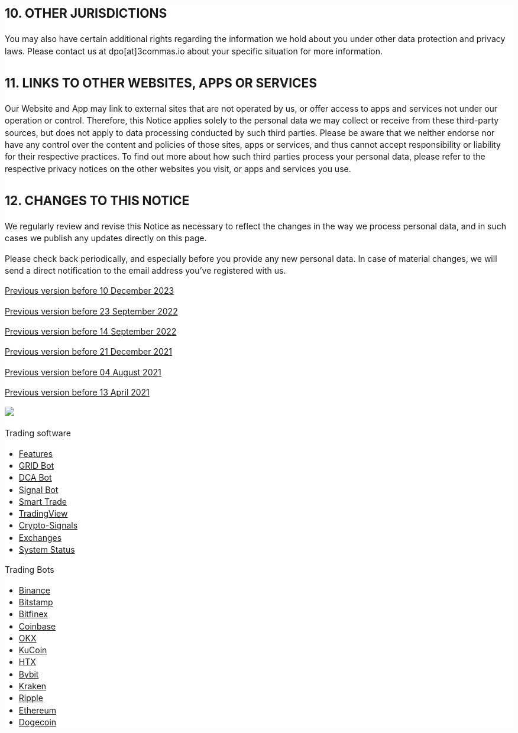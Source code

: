 **10\. OTHER JURISDICTIONS**
----------------------------

You may also have certain additional rights regarding the information we hold about you under other data protection and privacy laws. Please contact us at dpo\[at\]3commas.io about your specific situation for more information.

**11\. LINKS TO OTHER WEBSITES, APPS OR SERVICES**
--------------------------------------------------

Our Website and App may link to external sites that are not operated by us, or offer access to apps and services not under our operation or control. Therefore, this Notice applies solely to the personal data we may collect or receive from these third-party sources, but does not apply to data processing conducted by such third parties. Please be aware that we neither endorse nor have any control over the content and policies of those sites, apps or services, and thus cannot accept responsibility or liability for their respective practices. To find out more about how such third parties process your personal data, please refer to the respective privacy notices on the other websites you visit, or apps and services you use. 

**12\. CHANGES TO THIS NOTICE**
-------------------------------

We regularly review and revise this Notice as necessary to reflect the changes in the way we process personal data, and in such cases we publish any updates directly on this page. 

Please check back periodically, and especially before you provide any new personal data. In case of material changes, we will send a direct notification to the email address you’ve registered with us.

[Previous version before 10 December 2023](https://3commas.io/privacy-policy-before-23092022)

[Previous version before 23 September 2022](https://3commas.io/privacy-policy-before-23092022)

[Previous version before 14 September 2022](https://3commas.io/privacy-policy_before_14092022)

[Previous version before 21 December 2021](https://3commas.io/privacy-policy_before_21122021)

[Previous version before 04 August 2021](https://3commas.io/privacy-policy_before_04082021)

[Previous version before 13 April 2021](https://3commas.io/privacy-policy_before_13042021)

![](https://downloads.intercomcdn.com/i/o/365707/3ffbcaf9b7f97a84012b71bf/6a28413d6761d624ff11223c3c1cfd0d.png)

Trading software

* [Features](https://3commas.io/features)
* [GRID Bot](https://3commas.io/grid-bot)
* [DCA Bot](https://3commas.io/dca-bots)
* [Signal Bot](https://3commas.io/signal-bot)
* [Smart Trade](https://3commas.io/smart-trade)
* [TradingView](https://3commas.io/trading-view)
* [Crypto-Signals](https://3commas.io/crypto-signals)
* [Exchanges](https://3commas.io/exchanges)
* [System Status](https://status.3commas.io/)

Trading Bots

* [Binance](https://3commas.io/trading-bot-for-binance)
* [Bitstamp](https://3commas.io/trading-bot-for-bitstamp)
* [Bitfinex](https://3commas.io/trading-bot-for-bitfinex)
* [Coinbase](https://3commas.io/trading-bot-for-coinbase)
* [OKX](https://3commas.io/trading-bot-for-okx)
* [KuCoin](https://3commas.io/trading-bot-for-kucoin)
* [HTX](https://3commas.io/trading-bot-for-huobi)
* [Bybit](https://3commas.io/bybit-us-trading-bot)
* [Kraken](https://3commas.io/kraken-us-trading-bot)
* [Ripple](https://3commas.io/ripple-xrp-trading-bot)
* [Ethereum](https://3commas.io/ethereum-eth-trading-bot)
* [Dogecoin](https://3commas.io/dogecoin-trading-bot)
